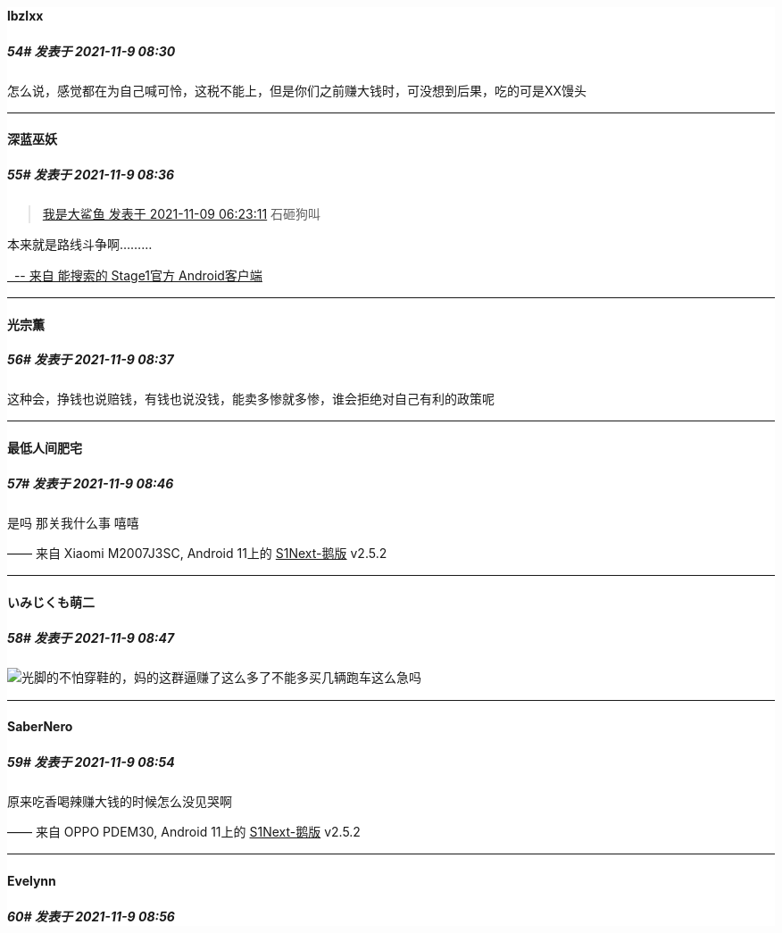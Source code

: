 ####  lbzlxx  
##### 54#       发表于 2021-11-9 08:30

怎么说，感觉都在为自己喊可怜，这税不能上，但是你们之前赚大钱时，可没想到后果，吃的可是XX馒头

*****

####  深蓝巫妖  
##### 55#       发表于 2021-11-9 08:36

<blockquote><a href="httphttps://bbs.saraba1st.com/2b/forum.php?mod=redirect&amp;goto=findpost&amp;pid=53471318&amp;ptid=2036485" target="_blank">我是大鲨鱼 发表于 2021-11-09 06:23:11</a>
石砸狗叫</blockquote>本来就是路线斗争啊………

[  -- 来自 能搜索的 Stage1官方 Android客户端](https://www.coolapk.com/apk/140634)

*****

####  光宗薫  
##### 56#       发表于 2021-11-9 08:37

这种会，挣钱也说赔钱，有钱也说没钱，能卖多惨就多惨，谁会拒绝对自己有利的政策呢

*****

####  最低人间肥宅  
##### 57#       发表于 2021-11-9 08:46

是吗
那关我什么事
嘻嘻

—— 来自 Xiaomi M2007J3SC, Android 11上的 [S1Next-鹅版](https://github.com/ykrank/S1-Next/releases) v2.5.2

*****

####  いみじくも萌二  
##### 58#       发表于 2021-11-9 08:47

<img src="https://static.saraba1st.com/image/smiley/face2017/049.png" referrerpolicy="no-referrer">光脚的不怕穿鞋的，妈的这群逼赚了这么多了不能多买几辆跑车这么急吗

*****

####  SaberNero  
##### 59#       发表于 2021-11-9 08:54

原来吃香喝辣赚大钱的时候怎么没见哭啊

—— 来自 OPPO PDEM30, Android 11上的 [S1Next-鹅版](https://github.com/ykrank/S1-Next/releases) v2.5.2

*****

####  Evelynn  
##### 60#       发表于 2021-11-9 08:56
